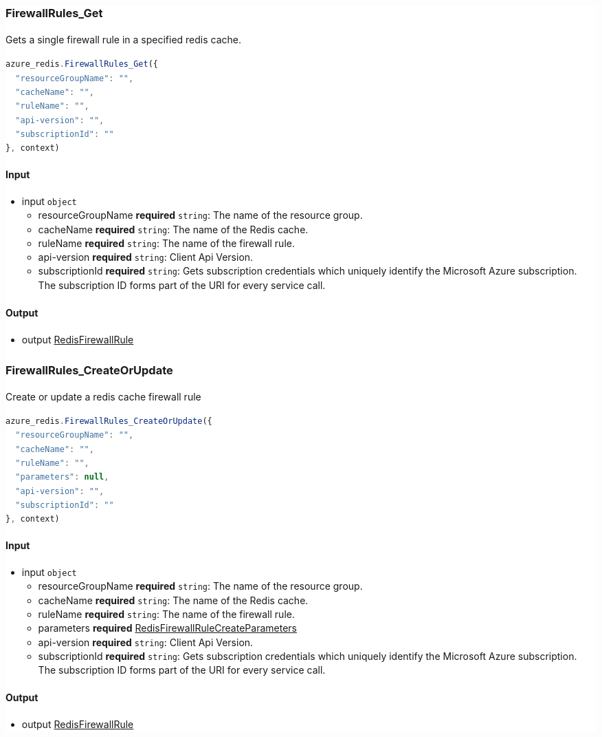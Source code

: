 ### FirewallRules_Get
Gets a single firewall rule in a specified redis cache.


```js
azure_redis.FirewallRules_Get({
  "resourceGroupName": "",
  "cacheName": "",
  "ruleName": "",
  "api-version": "",
  "subscriptionId": ""
}, context)
```

#### Input
* input `object`
  * resourceGroupName **required** `string`: The name of the resource group.
  * cacheName **required** `string`: The name of the Redis cache.
  * ruleName **required** `string`: The name of the firewall rule.
  * api-version **required** `string`: Client Api Version.
  * subscriptionId **required** `string`: Gets subscription credentials which uniquely identify the Microsoft Azure subscription. The subscription ID forms part of the URI for every service call.

#### Output
* output [RedisFirewallRule](#redisfirewallrule)

### FirewallRules_CreateOrUpdate
Create or update a redis cache firewall rule


```js
azure_redis.FirewallRules_CreateOrUpdate({
  "resourceGroupName": "",
  "cacheName": "",
  "ruleName": "",
  "parameters": null,
  "api-version": "",
  "subscriptionId": ""
}, context)
```

#### Input
* input `object`
  * resourceGroupName **required** `string`: The name of the resource group.
  * cacheName **required** `string`: The name of the Redis cache.
  * ruleName **required** `string`: The name of the firewall rule.
  * parameters **required** [RedisFirewallRuleCreateParameters](#redisfirewallrulecreateparameters)
  * api-version **required** `string`: Client Api Version.
  * subscriptionId **required** `string`: Gets subscription credentials which uniquely identify the Microsoft Azure subscription. The subscription ID forms part of the URI for every service call.

#### Output
* output [RedisFirewallRule](#redisfirewallrule)
